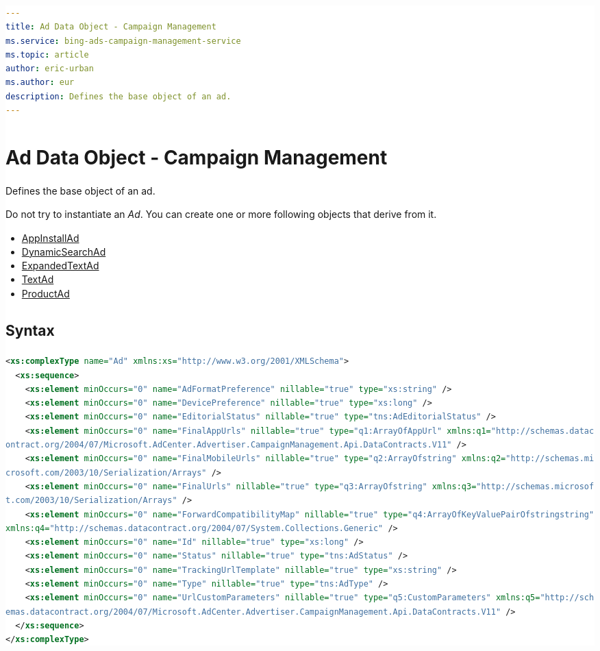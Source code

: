 ```yaml
---
title: Ad Data Object - Campaign Management
ms.service: bing-ads-campaign-management-service
ms.topic: article
author: eric-urban
ms.author: eur
description: Defines the base object of an ad.
---
```

# Ad Data Object - Campaign Management
Defines the base object of an ad.

Do not try to instantiate an *Ad*. You can create one or more following objects that derive from it.
- [AppInstallAd](appinstallad.md)
- [DynamicSearchAd](dynamicsearchad.md)
- [ExpandedTextAd](expandedtextad.md)
- [TextAd](textad.md)
- [ProductAd](productad.md) 

## Syntax
```xml
<xs:complexType name="Ad" xmlns:xs="http://www.w3.org/2001/XMLSchema">
  <xs:sequence>
    <xs:element minOccurs="0" name="AdFormatPreference" nillable="true" type="xs:string" />
    <xs:element minOccurs="0" name="DevicePreference" nillable="true" type="xs:long" />
    <xs:element minOccurs="0" name="EditorialStatus" nillable="true" type="tns:AdEditorialStatus" />
    <xs:element minOccurs="0" name="FinalAppUrls" nillable="true" type="q1:ArrayOfAppUrl" xmlns:q1="http://schemas.datacontract.org/2004/07/Microsoft.AdCenter.Advertiser.CampaignManagement.Api.DataContracts.V11" />
    <xs:element minOccurs="0" name="FinalMobileUrls" nillable="true" type="q2:ArrayOfstring" xmlns:q2="http://schemas.microsoft.com/2003/10/Serialization/Arrays" />
    <xs:element minOccurs="0" name="FinalUrls" nillable="true" type="q3:ArrayOfstring" xmlns:q3="http://schemas.microsoft.com/2003/10/Serialization/Arrays" />
    <xs:element minOccurs="0" name="ForwardCompatibilityMap" nillable="true" type="q4:ArrayOfKeyValuePairOfstringstring" xmlns:q4="http://schemas.datacontract.org/2004/07/System.Collections.Generic" />
    <xs:element minOccurs="0" name="Id" nillable="true" type="xs:long" />
    <xs:element minOccurs="0" name="Status" nillable="true" type="tns:AdStatus" />
    <xs:element minOccurs="0" name="TrackingUrlTemplate" nillable="true" type="xs:string" />
    <xs:element minOccurs="0" name="Type" nillable="true" type="tns:AdType" />
    <xs:element minOccurs="0" name="UrlCustomParameters" nillable="true" type="q5:CustomParameters" xmlns:q5="http://schemas.datacontract.org/2004/07/Microsoft.AdCenter.Advertiser.CampaignManagement.Api.DataContracts.V11" />
  </xs:sequence>
</xs:complexType>
```
